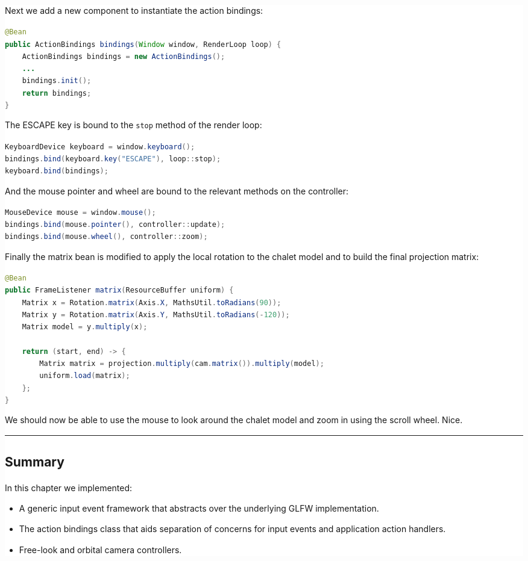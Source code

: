 Next we add a new component to instantiate the action bindings:

```java
@Bean
public ActionBindings bindings(Window window, RenderLoop loop) {
    ActionBindings bindings = new ActionBindings();
    ...
    bindings.init();
    return bindings;
}
```

The ESCAPE key is bound to the `stop` method of the render loop:

```java
KeyboardDevice keyboard = window.keyboard();
bindings.bind(keyboard.key("ESCAPE"), loop::stop);
keyboard.bind(bindings);
```

And the mouse pointer and wheel are bound to the relevant methods on the controller:

```java
MouseDevice mouse = window.mouse();
bindings.bind(mouse.pointer(), controller::update);
bindings.bind(mouse.wheel(), controller::zoom);
```

Finally the matrix bean is modified to apply the local rotation to the chalet model and to build the final projection matrix:

```java
@Bean
public FrameListener matrix(ResourceBuffer uniform) {
    Matrix x = Rotation.matrix(Axis.X, MathsUtil.toRadians(90));
    Matrix y = Rotation.matrix(Axis.Y, MathsUtil.toRadians(-120));
    Matrix model = y.multiply(x);

    return (start, end) -> {
        Matrix matrix = projection.multiply(cam.matrix()).multiply(model);
        uniform.load(matrix);
    };
}
```

We should now be able to use the mouse to look around the chalet model and zoom in using the scroll wheel.  Nice.

---

## Summary

In this chapter we implemented:

* A generic input event framework that abstracts over the underlying GLFW implementation.

* The action bindings class that aids separation of concerns for input events and application action handlers.

* Free-look and orbital camera controllers.

